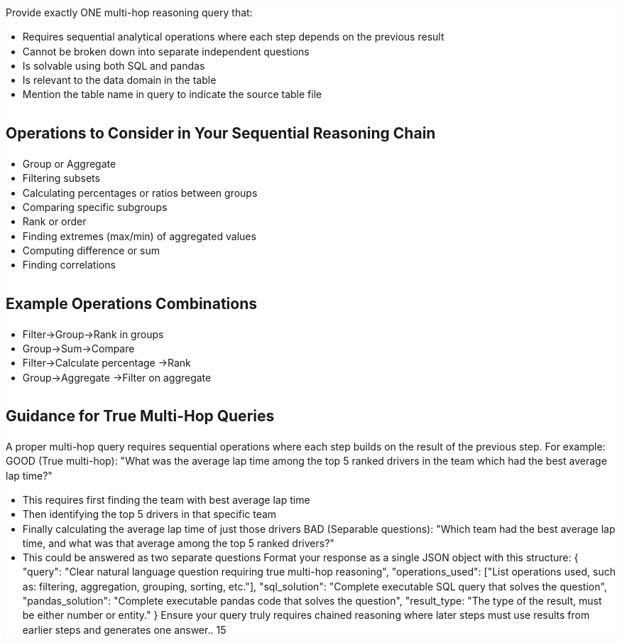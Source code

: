 Provide exactly ONE multi-hop reasoning query that:
- Requires sequential analytical operations where each step depends on the previous result
- Cannot be broken down into separate independent questions
- Is solvable using both SQL and pandas
- Is relevant to the data domain in the table
- Mention the table name in query to indicate the source table file
## Operations to Consider in Your Sequential Reasoning Chain
- Group or Aggregate
- Filtering subsets
- Calculating percentages or ratios between groups
- Comparing specific subgroups
- Rank or order
- Finding extremes (max/min) of aggregated values
- Computing difference or sum
- Finding correlations
## Example Operations Combinations
- Filter→Group→Rank in groups
- Group→Sum→Compare
- Filter→Calculate percentage →Rank
- Group→Aggregate →Filter on aggregate
## Guidance for True Multi-Hop Queries
A proper multi-hop query requires sequential operations where each step builds on the result of the previous step. For
example:
GOOD (True multi-hop): "What was the average lap time among the top 5 ranked drivers in the team which had the
best average lap time?"
- This requires first finding the team with best average lap time
- Then identifying the top 5 drivers in that specific team
- Finally calculating the average lap time of just those drivers
BAD (Separable questions): "Which team had the best average lap time, and what was that average among the top 5
ranked drivers?"
- This could be answered as two separate questions
Format your response as a single JSON object with this structure:
{
"query": "Clear natural language question requiring true multi-hop reasoning",
"operations_used": ["List operations used, such as: filtering, aggregation, grouping, sorting, etc."],
"sql_solution": "Complete executable SQL query that solves the question",
"pandas_solution": "Complete executable pandas code that solves the question",
"result_type: "The type of the result, must be either number or entity."
}
Ensure your query truly requires chained reasoning where later steps must use results from earlier steps and generates
one answer..
15
